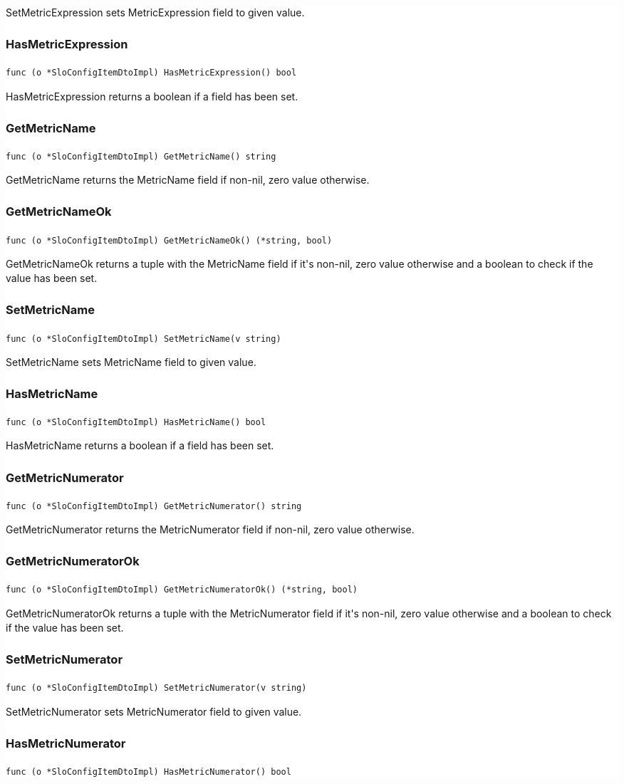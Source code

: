 SetMetricExpression sets MetricExpression field to given value.

### HasMetricExpression

`func (o *SloConfigItemDtoImpl) HasMetricExpression() bool`

HasMetricExpression returns a boolean if a field has been set.

### GetMetricName

`func (o *SloConfigItemDtoImpl) GetMetricName() string`

GetMetricName returns the MetricName field if non-nil, zero value otherwise.

### GetMetricNameOk

`func (o *SloConfigItemDtoImpl) GetMetricNameOk() (*string, bool)`

GetMetricNameOk returns a tuple with the MetricName field if it's non-nil, zero value otherwise
and a boolean to check if the value has been set.

### SetMetricName

`func (o *SloConfigItemDtoImpl) SetMetricName(v string)`

SetMetricName sets MetricName field to given value.

### HasMetricName

`func (o *SloConfigItemDtoImpl) HasMetricName() bool`

HasMetricName returns a boolean if a field has been set.

### GetMetricNumerator

`func (o *SloConfigItemDtoImpl) GetMetricNumerator() string`

GetMetricNumerator returns the MetricNumerator field if non-nil, zero value otherwise.

### GetMetricNumeratorOk

`func (o *SloConfigItemDtoImpl) GetMetricNumeratorOk() (*string, bool)`

GetMetricNumeratorOk returns a tuple with the MetricNumerator field if it's non-nil, zero value otherwise
and a boolean to check if the value has been set.

### SetMetricNumerator

`func (o *SloConfigItemDtoImpl) SetMetricNumerator(v string)`

SetMetricNumerator sets MetricNumerator field to given value.

### HasMetricNumerator

`func (o *SloConfigItemDtoImpl) HasMetricNumerator() bool`
